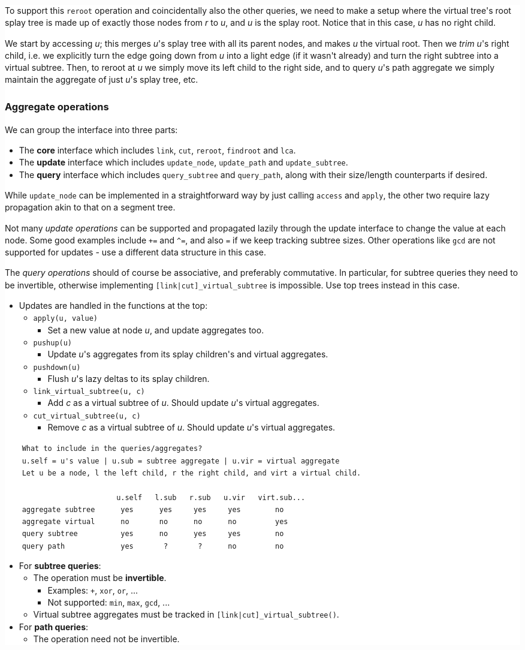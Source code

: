 To support this `reroot` operation and coincidentally also the other queries, we need to
make a setup where the virtual tree's root splay tree is made up of exactly those nodes
from $r$ to $u$, and $u$ is the splay root. Notice that in this case, $u$ has no right
child.

We start by accessing $u$; this merges $u$'s splay tree with all its parent nodes, and
makes $u$ the virtual root. Then we *trim* $u$'s right child, i.e. we explicitly turn the
edge going down from $u$ into a light edge (if it wasn't already) and turn the right
subtree into a virtual subtree. Then, to reroot at $u$ we simply move its left child to
the right side, and to query $u$'s path aggregate we simply maintain the aggregate of just
$u$'s splay tree, etc.

### Aggregate operations

We can group the interface into three parts:
- The **core** interface which includes `link`, `cut`, `reroot`, `findroot` and `lca`.
- The **update** interface which includes `update_node`, `update_path` and
  `update_subtree`.
- The **query** interface which includes `query_subtree` and `query_path`, along with
  their size/length counterparts if desired.

While `update_node` can be implemented in a straightforward way by just calling `access`
and `apply`, the other two require lazy propagation akin to that on a segment tree.

Not many *update operations* can be supported and propagated lazily through the update
interface to change the value at each node. Some good examples include `+=` and `^=`, and
also `=` if we keep tracking subtree sizes. Other operations like `gcd` are not supported
for updates - use a different data structure in this case.

The *query operations* should of course be associative, and preferably commutative. In
particular, for subtree queries they need to be invertible, otherwise implementing
`[link|cut]_virtual_subtree` is impossible. Use top trees instead in this case.

- Updates are handled in the functions at the top:
    - `apply(u, value)`
        - Set a new value at node $u$, and update aggregates too.
    - `pushup(u)`
        - Update $u$'s aggregates from its splay children's and virtual aggregates.
    - `pushdown(u)`
        - Flush $u$'s lazy deltas to its splay children.
    - `link_virtual_subtree(u, c)`
        - Add $c$ as a virtual subtree of $u$. Should update $u$'s virtual aggregates.
    - `cut_virtual_subtree(u, c)`
        - Remove $c$ as a virtual subtree of $u$. Should update $u$'s virtual aggregates.
```
    What to include in the queries/aggregates?
    u.self = u's value | u.sub = subtree aggregate | u.vir = virtual aggregate
    Let u be a node, l the left child, r the right child, and virt a virtual child.

                          u.self   l.sub   r.sub   u.vir   virt.sub...
    aggregate subtree      yes      yes     yes     yes        no
    aggregate virtual      no       no      no      no         yes
    query subtree          yes      no      yes     yes        no
    query path             yes       ?       ?      no         no
```
- For **subtree queries**:
    - The operation must be **invertible**.
        - Examples: `+`, `xor`, `or`, ...
        - Not supported: `min`, `max`, `gcd`, ...
    - Virtual subtree aggregates must be tracked in `[link|cut]_virtual_subtree()`.
- For **path queries**:
    - The operation need not be invertible.

